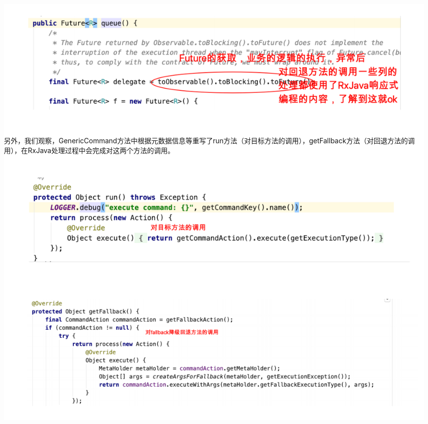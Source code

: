 ![1697986344564](.\assets\1697986344564.png)

另外，我们观察，GenericCommand⽅法中根据元数据信息等重写了run⽅法（对目标方法的调⽤），getFallback⽅法（对回退⽅法的调⽤），在RxJava处理过程中会完成对这两个⽅法的调用。

![1697986380377](.\assets\1697986380377.png)

![1697986404520](.\assets\1697986404520.png)
